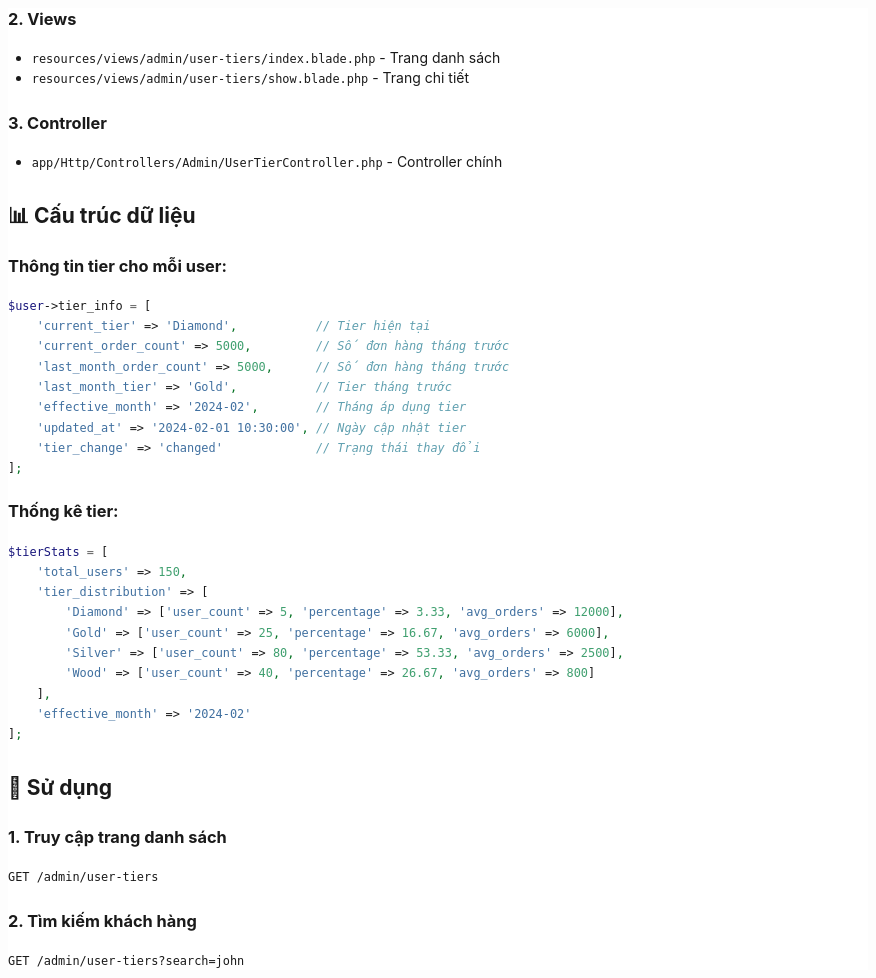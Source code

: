 ### 2. Views

-   `resources/views/admin/user-tiers/index.blade.php` - Trang danh sách
-   `resources/views/admin/user-tiers/show.blade.php` - Trang chi tiết

### 3. Controller

-   `app/Http/Controllers/Admin/UserTierController.php` - Controller chính

## 📊 Cấu trúc dữ liệu

### Thông tin tier cho mỗi user:

```php
$user->tier_info = [
    'current_tier' => 'Diamond',           // Tier hiện tại
    'current_order_count' => 5000,         // Số đơn hàng tháng trước
    'last_month_order_count' => 5000,      // Số đơn hàng tháng trước
    'last_month_tier' => 'Gold',           // Tier tháng trước
    'effective_month' => '2024-02',        // Tháng áp dụng tier
    'updated_at' => '2024-02-01 10:30:00', // Ngày cập nhật tier
    'tier_change' => 'changed'             // Trạng thái thay đổi
];
```

### Thống kê tier:

```php
$tierStats = [
    'total_users' => 150,
    'tier_distribution' => [
        'Diamond' => ['user_count' => 5, 'percentage' => 3.33, 'avg_orders' => 12000],
        'Gold' => ['user_count' => 25, 'percentage' => 16.67, 'avg_orders' => 6000],
        'Silver' => ['user_count' => 80, 'percentage' => 53.33, 'avg_orders' => 2500],
        'Wood' => ['user_count' => 40, 'percentage' => 26.67, 'avg_orders' => 800]
    ],
    'effective_month' => '2024-02'
];
```

## 🎯 Sử dụng

### 1. Truy cập trang danh sách

```
GET /admin/user-tiers
```

### 2. Tìm kiếm khách hàng

```
GET /admin/user-tiers?search=john
```
